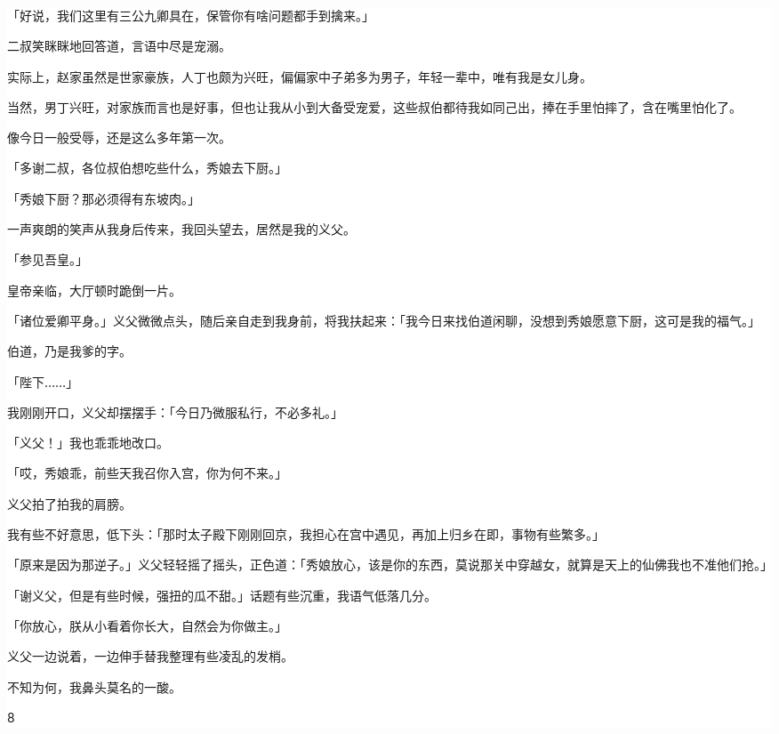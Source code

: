 
「好说，我们这里有三公九卿具在，保管你有啥问题都手到擒来。」


二叔笑眯眯地回答道，言语中尽是宠溺。


实际上，赵家虽然是世家豪族，人丁也颇为兴旺，偏偏家中子弟多为男子，年轻一辈中，唯有我是女儿身。


当然，男丁兴旺，对家族而言也是好事，但也让我从小到大备受宠爱，这些叔伯都待我如同己出，捧在手里怕摔了，含在嘴里怕化了。


像今日一般受辱，还是这么多年第一次。


「多谢二叔，各位叔伯想吃些什么，秀娘去下厨。」


「秀娘下厨？那必须得有东坡肉。」


一声爽朗的笑声从我身后传来，我回头望去，居然是我的义父。


「参见吾皇。」


皇帝亲临，大厅顿时跪倒一片。


「诸位爱卿平身。」义父微微点头，随后亲自走到我身前，将我扶起来：「我今日来找伯道闲聊，没想到秀娘愿意下厨，这可是我的福气。」


伯道，乃是我爹的字。


「陛下……」


我刚刚开口，义父却摆摆手：「今日乃微服私行，不必多礼。」


「义父！」我也乖乖地改口。


「哎，秀娘乖，前些天我召你入宫，你为何不来。」


义父拍了拍我的肩膀。


我有些不好意思，低下头：「那时太子殿下刚刚回京，我担心在宫中遇见，再加上归乡在即，事物有些繁多。」


「原来是因为那逆子。」义父轻轻摇了摇头，正色道：「秀娘放心，该是你的东西，莫说那关中穿越女，就算是天上的仙佛我也不准他们抢。」


「谢义父，但是有些时候，强扭的瓜不甜。」话题有些沉重，我语气低落几分。


「你放心，朕从小看着你长大，自然会为你做主。」


义父一边说着，一边伸手替我整理有些凌乱的发梢。


不知为何，我鼻头莫名的一酸。


8

